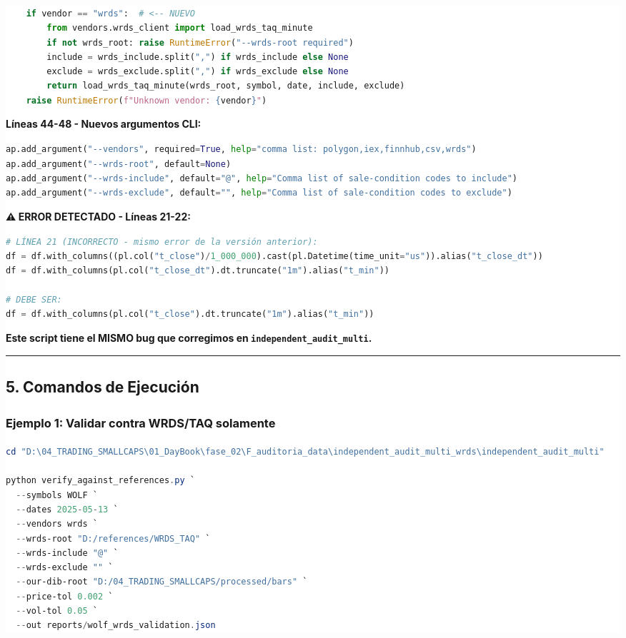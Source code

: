 ```python
    if vendor == "wrds":  # <-- NUEVO
        from vendors.wrds_client import load_wrds_taq_minute
        if not wrds_root: raise RuntimeError("--wrds-root required")
        include = wrds_include.split(",") if wrds_include else None
        exclude = wrds_exclude.split(",") if wrds_exclude else None
        return load_wrds_taq_minute(wrds_root, symbol, date, include, exclude)
    raise RuntimeError(f"Unknown vendor: {vendor}")
```

**Líneas 44-48 - Nuevos argumentos CLI:**

```python
ap.add_argument("--vendors", required=True, help="comma list: polygon,iex,finnhub,csv,wrds")
ap.add_argument("--wrds-root", default=None)
ap.add_argument("--wrds-include", default="@", help="Comma list of sale-condition codes to include")
ap.add_argument("--wrds-exclude", default="", help="Comma list of sale-condition codes to exclude")
```

**⚠️ ERROR DETECTADO - Líneas 21-22:**

```python
# LÍNEA 21 (INCORRECTO - mismo error de la versión anterior):
df = df.with_columns((pl.col("t_close")/1_000_000).cast(pl.Datetime(time_unit="us")).alias("t_close_dt"))
df = df.with_columns(pl.col("t_close_dt").dt.truncate("1m").alias("t_min"))

# DEBE SER:
df = df.with_columns(pl.col("t_close").dt.truncate("1m").alias("t_min"))
```

**Este script tiene el MISMO bug que corregimos en `independent_audit_multi`.**

---

## 5. Comandos de Ejecución

### Ejemplo 1: Validar contra WRDS/TAQ solamente

```powershell
cd "D:\04_TRADING_SMALLCAPS\01_DayBook\fase_02\F_auditoria_data\independent_audit_multi_wrds\independent_audit_multi"

python verify_against_references.py `
  --symbols WOLF `
  --dates 2025-05-13 `
  --vendors wrds `
  --wrds-root "D:/references/WRDS_TAQ" `
  --wrds-include "@" `
  --wrds-exclude "" `
  --our-dib-root "D:/04_TRADING_SMALLCAPS/processed/bars" `
  --price-tol 0.002 `
  --vol-tol 0.05 `
  --out reports/wolf_wrds_validation.json
```
